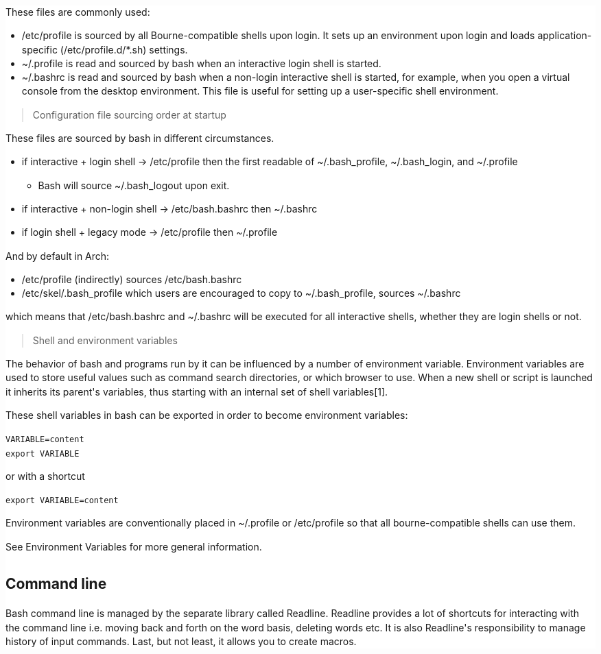 These files are commonly used:

-   /etc/profile is sourced by all Bourne-compatible shells upon login.
    It sets up an environment upon login and loads application-specific
    (/etc/profile.d/*.sh) settings.
-   ~/.profile is read and sourced by bash when an interactive login
    shell is started.
-   ~/.bashrc is read and sourced by bash when a non-login interactive
    shell is started, for example, when you open a virtual console from
    the desktop environment. This file is useful for setting up a
    user-specific shell environment.

> Configuration file sourcing order at startup

These files are sourced by bash in different circumstances.

-   if interactive + login shell → /etc/profile then the first readable
    of ~/.bash_profile, ~/.bash_login, and ~/.profile
    -   Bash will source ~/.bash_logout upon exit.

-   if interactive + non-login shell → /etc/bash.bashrc then ~/.bashrc
-   if login shell + legacy mode → /etc/profile then ~/.profile

And by default in Arch:

-   /etc/profile (indirectly) sources /etc/bash.bashrc
-   /etc/skel/.bash_profile which users are encouraged to copy to
    ~/.bash_profile, sources ~/.bashrc

which means that /etc/bash.bashrc and ~/.bashrc will be executed for all
interactive shells, whether they are login shells or not.

> Shell and environment variables

The behavior of bash and programs run by it can be influenced by a
number of environment variable. Environment variables are used to store
useful values such as command search directories, or which browser to
use. When a new shell or script is launched it inherits its parent's
variables, thus starting with an internal set of shell variables[1].

These shell variables in bash can be exported in order to become
environment variables:

    VARIABLE=content
    export VARIABLE

or with a shortcut

    export VARIABLE=content

Environment variables are conventionally placed in ~/.profile or
/etc/profile so that all bourne-compatible shells can use them.

See Environment Variables for more general information.

Command line
------------

Bash command line is managed by the separate library called Readline.
Readline provides a lot of shortcuts for interacting with the command
line i.e. moving back and forth on the word basis, deleting words etc.
It is also Readline's responsibility to manage history of input
commands. Last, but not least, it allows you to create macros.
